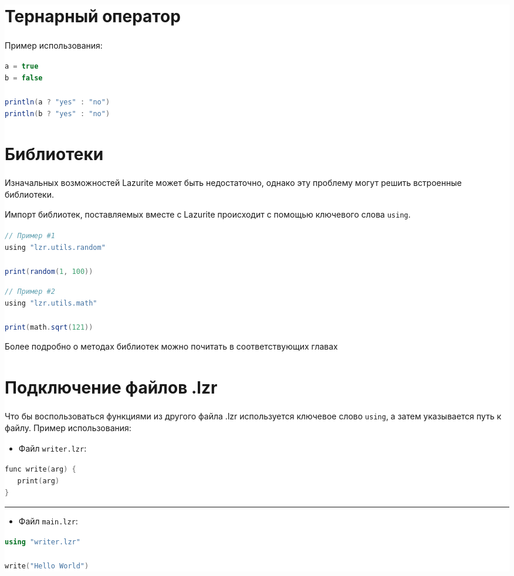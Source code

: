 

# Тернарный оператор
Пример использования:
```java
a = true
b = false

println(a ? "yes" : "no")
println(b ? "yes" : "no")
```



# Библиотеки
Изначальных возможностей Lazurite может быть недостаточно,
однако эту проблему могут решить встроенные библиотеки.

Импорт библиотек, поставляемых вместе с Lazurite происходит с помощью ключевого слова `using`.

```java
// Пример #1
using "lzr.utils.random"

print(random(1, 100))
```

```java
// Пример #2
using "lzr.utils.math"

print(math.sqrt(121))
```
Более подробно о методах библиотек можно почитать в соответствующих главах



# Подключение файлов .lzr
Что бы воспользоваться функциями
из другого файла .lzr используется 
ключевое слово `using`, а затем указывается путь к файлу. Пример использования:

* Файл `writer.lzr`:
```cpp
func write(arg) {
   print(arg)
}
```

---

* Файл `main.lzr`:
```cpp
using "writer.lzr"

write("Hello World")
```
